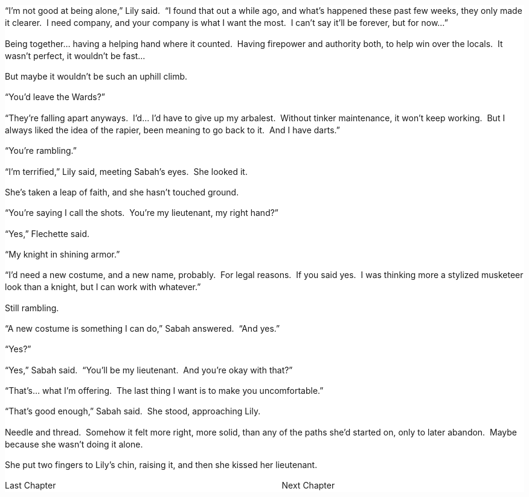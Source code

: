 “I’m not good at being alone,” Lily said.  “I found that out a while ago, and what’s happened these past few weeks, they only made it clearer.  I need company, and your company is what I want the most.  I can’t say it’ll be forever, but for now…”

Being together… having a helping hand where it counted.  Having firepower and authority both, to help win over the locals.  It wasn’t perfect, it wouldn’t be fast…

But maybe it wouldn’t be such an uphill climb.

“You’d leave the Wards?”

“They’re falling apart anyways.  I’d… I’d have to give up my arbalest.  Without tinker maintenance, it won’t keep working.  But I always liked the idea of the rapier, been meaning to go back to it.  And I have darts.”

“You’re rambling.”

“I’m terrified,” Lily said, meeting Sabah’s eyes.  She looked it.

She’s taken a leap of faith, and she hasn’t touched ground.

“You’re saying I call the shots.  You’re my lieutenant, my right hand?”

“Yes,” Flechette said.

“My knight in shining armor.”

“I’d need a new costume, and a new name, probably.  For legal reasons.  If you said yes.  I was thinking more a stylized musketeer look than a knight, but I can work with whatever.”

Still rambling.

“A new costume is something I can do,” Sabah answered.  “And yes.”

“Yes?”

“Yes,” Sabah said.  “You’ll be my lieutenant.  And you’re okay with that?”

“That’s… what I’m offering.  The last thing I want is to make you uncomfortable.”

“That’s good enough,” Sabah said.  She stood, approaching Lily.

Needle and thread.  Somehow it felt more right, more solid, than any of the paths she’d started on, only to later abandon.  Maybe because she wasn’t doing it alone.

She put two fingers to Lily’s chin, raising it, and then she kissed her lieutenant.

Last Chapter                                                                                               Next Chapter
